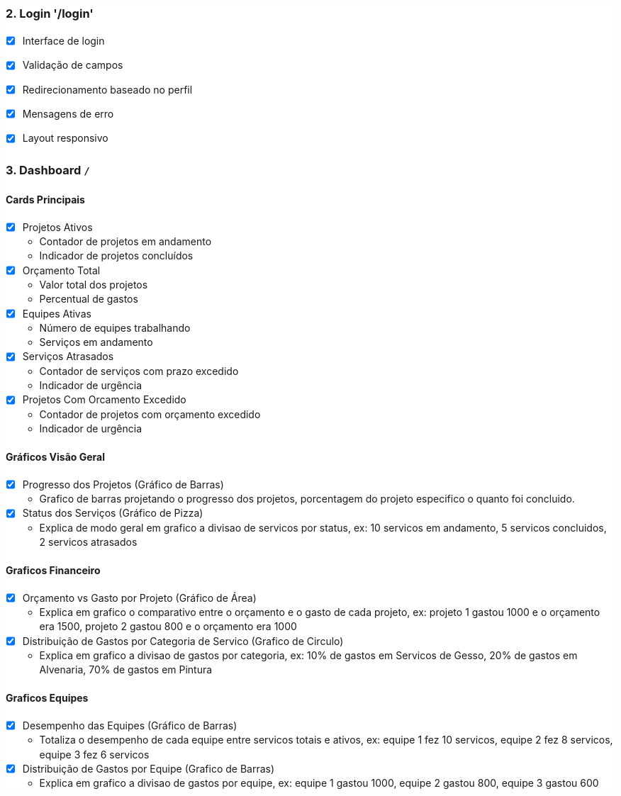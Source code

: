 ### 2. Login '/login'
- [x] Interface de login
- [x] Validação de campos
- [x] Redirecionamento baseado no perfil
- [x] Mensagens de erro
- [x] Layout responsivo


### 3. Dashboard `/`
#### Cards Principais
- [x] Projetos Ativos
  - Contador de projetos em andamento
  - Indicador de projetos concluídos
- [x] Orçamento Total
  - Valor total dos projetos
  - Percentual de gastos
- [x] Equipes Ativas
  - Número de equipes trabalhando
  - Serviços em andamento
- [x] Serviços Atrasados
  - Contador de serviços com prazo excedido
  - Indicador de urgência
- [x] Projetos Com Orcamento Excedido
  - Contador de projetos com orçamento excedido
  - Indicador de urgência

#### Gráficos Visão Geral
- [x] Progresso dos Projetos (Gráfico de Barras)
  - Grafico de barras projetando o progresso dos projetos, porcentagem do projeto especifico o quanto foi concluido.
- [x] Status dos Serviços (Gráfico de Pizza)
  - Explica de modo geral em grafico a divisao de servicos por status, ex: 10 servicos em andamento, 5 servicos concluidos, 2 servicos atrasados


#### Graficos Financeiro
- [x] Orçamento vs Gasto por Projeto (Gráfico de Área)
  - Explica em grafico o comparativo entre o orçamento e o gasto de cada projeto, ex: projeto 1 gastou 1000 e o orçamento era 1500, projeto 2 gastou 800 e o orçamento era 1000
- [x] Distribuição de Gastos por Categoria de Servico (Grafico de Circulo)
  - Explica em grafico a divisao de gastos por categoria, ex: 10% de gastos em Servicos de Gesso, 20% de gastos em Alvenaria, 70% de gastos em Pintura

#### Graficos Equipes
- [x] Desempenho das Equipes (Gráfico de Barras)
  - Totaliza o desempenho de cada equipe entre servicos totais e ativos, ex: equipe 1 fez 10 servicos, equipe 2 fez 8 servicos, equipe 3 fez 6 servicos
- [x] Distribuição de Gastos por Equipe (Grafico de Barras)
  - Explica em grafico a divisao de gastos por equipe, ex: equipe 1 gastou 1000, equipe 2 gastou 800, equipe 3 gastou 600
